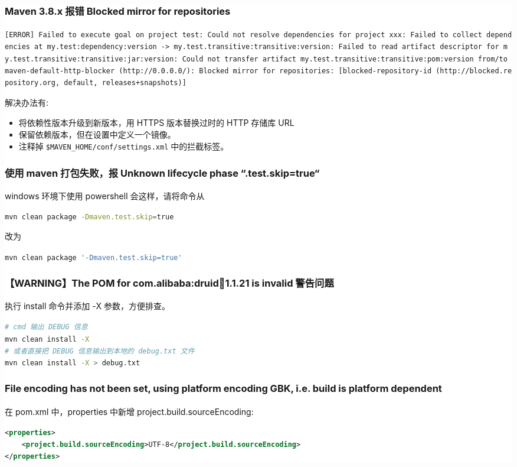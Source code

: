 ### Maven 3.8.x 报错 Blocked mirror for repositories

```text
[ERROR] Failed to execute goal on project test: Could not resolve dependencies for project xxx: Failed to collect dependencies at my.test:dependency:version -> my.test.transitive:transitive:version: Failed to read artifact descriptor for my.test.transitive:transitive:jar:version: Could not transfer artifact my.test.transitive:transitive:pom:version from/to maven-default-http-blocker (http://0.0.0.0/): Blocked mirror for repositories: [blocked-repository-id (http://blocked.repository.org, default, releases+snapshots)]
```

解决办法有:

* 将依赖性版本升级到新版本，用 HTTPS 版本替换过时的 HTTP 存储库 URL
* 保留依赖版本，但在设置中定义一个镜像。
* 注释掉 `$MAVEN_HOME/conf/settings.xml` 中的拦截标签。

```xml

```

### 使用 maven 打包失败，报 Unknown lifecycle phase “.test.skip=true“

windows 环境下使用 powershell 会这样，请将命令从

```sh
mvn clean package -Dmaven.test.skip=true
```

改为

```sh
mvn clean package '-Dmaven.test.skip=true'
```

### 【WARNING】The POM for com.alibaba:druid:jar:1.1.21 is invalid 警告问题

执行 install 命令并添加 -X 参数，方便排查。

```sh
# cmd 输出 DEBUG 信息
mvn clean install -X
# 或者直接把 DEBUG 信息输出到本地的 debug.txt 文件
mvn clean install -X > debug.txt
```

### File encoding has not been set, using platform encoding GBK, i.e. build is platform dependent

在 pom.xml 中，properties 中新增 project.build.sourceEncoding:

```xml
<properties>
    <project.build.sourceEncoding>UTF-8</project.build.sourceEncoding>
</properties>
```
